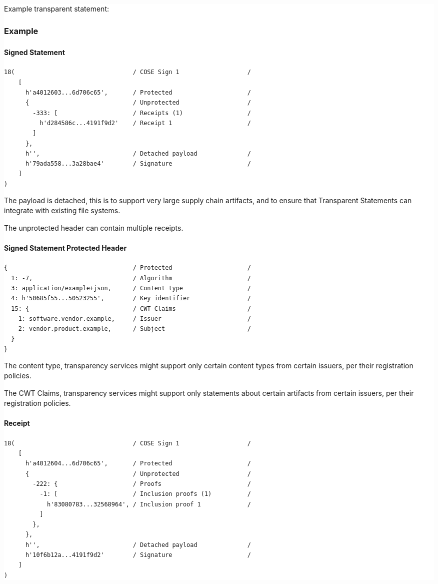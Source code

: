 Example transparent statement:

### Example

#### Signed Statement

~~~~ cbor-diag
18(                                 / COSE Sign 1                   /
    [
      h'a4012603...6d706c65',       / Protected                     /
      {                             / Unprotected                   /
        -333: [                     / Receipts (1)                  /
          h'd284586c...4191f9d2'    / Receipt 1                     /
        ]
      },
      h'',                          / Detached payload              /
      h'79ada558...3a28bae4'        / Signature                     /
    ]
)
~~~~

The payload is detached, this is to support very large supply chain artifacts, and to ensure that Transparent Statements can integrate with existing file systems.

The unprotected header can contain multiple receipts.

#### Signed Statement Protected Header

~~~~ cbor-diag
{                                   / Protected                     /
  1: -7,                            / Algorithm                     /
  3: application/example+json,      / Content type                  /
  4: h'50685f55...50523255',        / Key identifier                /
  15: {                             / CWT Claims                    /
    1: software.vendor.example,     / Issuer                        /
    2: vendor.product.example,      / Subject                       /
  }
}
~~~~

The content type, transparency services might support only certain content types from certain issuers, per their registration policies.

The CWT Claims, transparency services might support only statements about certain artifacts from certain issuers, per their registration policies.

#### Receipt

~~~~ cbor-diag
18(                                 / COSE Sign 1                   /
    [
      h'a4012604...6d706c65',       / Protected                     /
      {                             / Unprotected                   /
        -222: {                     / Proofs                        /
          -1: [                     / Inclusion proofs (1)          /
            h'83080783...32568964', / Inclusion proof 1             /
          ]
        },
      },
      h'',                          / Detached payload              /
      h'10f6b12a...4191f9d2'        / Signature                     /
    ]
)
~~~~
